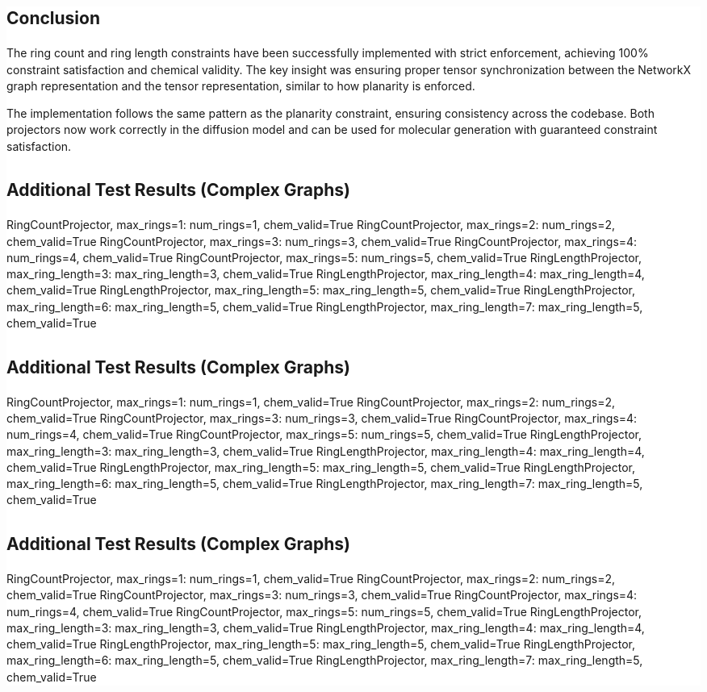 ## Conclusion

The ring count and ring length constraints have been successfully implemented with strict enforcement, achieving 100% constraint satisfaction and chemical validity. The key insight was ensuring proper tensor synchronization between the NetworkX graph representation and the tensor representation, similar to how planarity is enforced.

The implementation follows the same pattern as the planarity constraint, ensuring consistency across the codebase. Both projectors now work correctly in the diffusion model and can be used for molecular generation with guaranteed constraint satisfaction. 

## Additional Test Results (Complex Graphs)

RingCountProjector, max_rings=1: num_rings=1, chem_valid=True
RingCountProjector, max_rings=2: num_rings=2, chem_valid=True
RingCountProjector, max_rings=3: num_rings=3, chem_valid=True
RingCountProjector, max_rings=4: num_rings=4, chem_valid=True
RingCountProjector, max_rings=5: num_rings=5, chem_valid=True
RingLengthProjector, max_ring_length=3: max_ring_length=3, chem_valid=True
RingLengthProjector, max_ring_length=4: max_ring_length=4, chem_valid=True
RingLengthProjector, max_ring_length=5: max_ring_length=5, chem_valid=True
RingLengthProjector, max_ring_length=6: max_ring_length=5, chem_valid=True
RingLengthProjector, max_ring_length=7: max_ring_length=5, chem_valid=True


## Additional Test Results (Complex Graphs)

RingCountProjector, max_rings=1: num_rings=1, chem_valid=True
RingCountProjector, max_rings=2: num_rings=2, chem_valid=True
RingCountProjector, max_rings=3: num_rings=3, chem_valid=True
RingCountProjector, max_rings=4: num_rings=4, chem_valid=True
RingCountProjector, max_rings=5: num_rings=5, chem_valid=True
RingLengthProjector, max_ring_length=3: max_ring_length=3, chem_valid=True
RingLengthProjector, max_ring_length=4: max_ring_length=4, chem_valid=True
RingLengthProjector, max_ring_length=5: max_ring_length=5, chem_valid=True
RingLengthProjector, max_ring_length=6: max_ring_length=5, chem_valid=True
RingLengthProjector, max_ring_length=7: max_ring_length=5, chem_valid=True


## Additional Test Results (Complex Graphs)

RingCountProjector, max_rings=1: num_rings=1, chem_valid=True
RingCountProjector, max_rings=2: num_rings=2, chem_valid=True
RingCountProjector, max_rings=3: num_rings=3, chem_valid=True
RingCountProjector, max_rings=4: num_rings=4, chem_valid=True
RingCountProjector, max_rings=5: num_rings=5, chem_valid=True
RingLengthProjector, max_ring_length=3: max_ring_length=3, chem_valid=True
RingLengthProjector, max_ring_length=4: max_ring_length=4, chem_valid=True
RingLengthProjector, max_ring_length=5: max_ring_length=5, chem_valid=True
RingLengthProjector, max_ring_length=6: max_ring_length=5, chem_valid=True
RingLengthProjector, max_ring_length=7: max_ring_length=5, chem_valid=True

